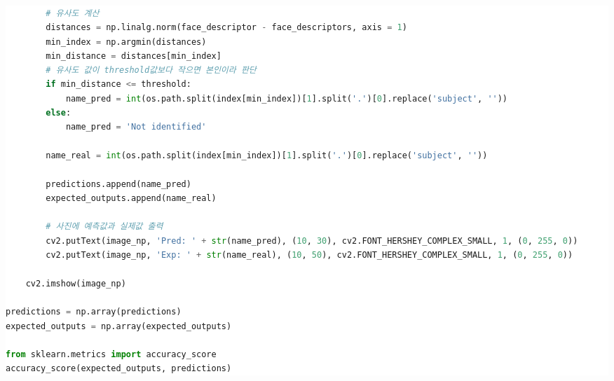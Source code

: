 ```Python
		# 유사도 계산
		distances = np.linalg.norm(face_descriptor - face_descriptors, axis = 1)
		min_index = np.argmin(distances)
		min_distance = distances[min_index]
		# 유사도 값이 threshold값보다 작으면 본인이라 판단
		if min_distance <= threshold:
			name_pred = int(os.path.split(index[min_index])[1].split('.')[0].replace('subject', ''))
		else:
			name_pred = 'Not identified'
			
		name_real = int(os.path.split(index[min_index])[1].split('.')[0].replace('subject', ''))
		
		predictions.append(name_pred)
		expected_outputs.append(name_real)
		
		# 사진에 예측값과 실제값 출력
		cv2.putText(image_np, 'Pred: ' + str(name_pred), (10, 30), cv2.FONT_HERSHEY_COMPLEX_SMALL, 1, (0, 255, 0))
		cv2.putText(image_np, 'Exp: ' + str(name_real), (10, 50), cv2.FONT_HERSHEY_COMPLEX_SMALL, 1, (0, 255, 0))
		
	cv2.imshow(image_np)
	
predictions = np.array(predictions)
expected_outputs = np.array(expected_outputs)

from sklearn.metrics import accuracy_score
accuracy_score(expected_outputs, predictions)
```